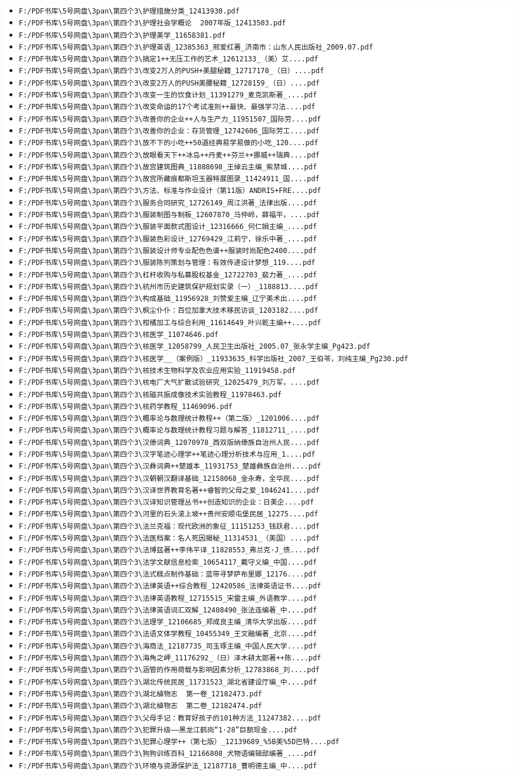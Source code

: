 - `F:/PDF书库\5号网盘\3pan\第四个3\护理措施分类_12413930.pdf`
- `F:/PDF书库\5号网盘\3pan\第四个3\护理社会学概论  2007年版_12413503.pdf`
- `F:/PDF书库\5号网盘\3pan\第四个3\护理美学_11658381.pdf`
- `F:/PDF书库\5号网盘\3pan\第四个3\护理英语_12385363_邢爱红著_济南市：山东人民出版社_2009.07.pdf`
- `F:/PDF书库\5号网盘\3pan\第四个3\搞定1++无压工作的艺术_12612133_（美）艾....pdf`
- `F:/PDF书库\5号网盘\3pan\第四个3\改变2万人的PUSH+美腿秘籍_12717178_（日）....pdf`
- `F:/PDF书库\5号网盘\3pan\第四个3\改变2万人的PUSH美腰秘籍_12728159_（日）....pdf`
- `F:/PDF书库\5号网盘\3pan\第四个3\改变一生的饮食计划_11391279_麦克凯斯著_....pdf`
- `F:/PDF书库\5号网盘\3pan\第四个3\改变命运的17个考试准则++最快、最强学习法....pdf`
- `F:/PDF书库\5号网盘\3pan\第四个3\改善你的企业++人与生产力_11951507_国际劳....pdf`
- `F:/PDF书库\5号网盘\3pan\第四个3\改善你的企业：存货管理_12742606_国际劳工....pdf`
- `F:/PDF书库\5号网盘\3pan\第四个3\放不下的小吃++50道经典易学易做的小吃_120....pdf`
- `F:/PDF书库\5号网盘\3pan\第四个3\放眼看天下++冰岛++丹麦++芬兰++挪威++瑞典....pdf`
- `F:/PDF书库\5号网盘\3pan\第四个3\故宫建筑图典_11888698_王倬云主编_紫禁城....pdf`
- `F:/PDF书库\5号网盘\3pan\第四个3\故宫所藏痕都斯坦玉器特展图录_11424911_国....pdf`
- `F:/PDF书库\5号网盘\3pan\第四个3\方法、标准与作业设计（第11版）ANDRIS+FRE....pdf`
- `F:/PDF书库\5号网盘\3pan\第四个3\服务合同研究_12726149_周江洪著_法律出版....pdf`
- `F:/PDF书库\5号网盘\3pan\第四个3\服装制图与制板_12607870_马仲岭，薛福平，....pdf`
- `F:/PDF书库\5号网盘\3pan\第四个3\服装平面款式图设计_12316666_何仁娟主编_....pdf`
- `F:/PDF书库\5号网盘\3pan\第四个3\服装色彩设计_12769429_江莉宁，徐乐中著_....pdf`
- `F:/PDF书库\5号网盘\3pan\第四个3\服装设计师专业配色色谱++服装时尚配色2400....pdf`
- `F:/PDF书库\5号网盘\3pan\第四个3\服装陈列策划与管理：有效传递设计梦想_119....pdf`
- `F:/PDF书库\5号网盘\3pan\第四个3\杠杆收购与私募股权基金_12722703_裴力著_....pdf`
- `F:/PDF书库\5号网盘\3pan\第四个3\杭州市历史建筑保护规划实录（一）_1188813....pdf`
- `F:/PDF书库\5号网盘\3pan\第四个3\构成基础_11956928_刘赞爱主编_辽宁美术出....pdf`
- `F:/PDF书库\5号网盘\3pan\第四个3\枫尘仆仆：百位加拿大技术移民访谈_1203182....pdf`
- `F:/PDF书库\5号网盘\3pan\第四个3\柑橘加工与综合利用_11614649_叶兴乾主编++....pdf`
- `F:/PDF书库\5号网盘\3pan\第四个3\核医学_11074646.pdf`
- `F:/PDF书库\5号网盘\3pan\第四个3\核医学_12058799_人民卫生出版社_2005.07_张永学主编_Pg423.pdf`
- `F:/PDF书库\5号网盘\3pan\第四个3\核医学__（案例版）_11933635_科学出版社_2007_王伯苓，刘纯主编_Pg230.pdf`
- `F:/PDF书库\5号网盘\3pan\第四个3\核技术生物科学及农业应用实验_11919458.pdf`
- `F:/PDF书库\5号网盘\3pan\第四个3\核电厂大气扩散试验研究_12025479_刘万军，....pdf`
- `F:/PDF书库\5号网盘\3pan\第四个3\核磁共振成像技术实验教程_11978463.pdf`
- `F:/PDF书库\5号网盘\3pan\第四个3\核药学教程_11469096.pdf`
- `F:/PDF书库\5号网盘\3pan\第四个3\概率论与数理统计教程++（第二版）_1201006....pdf`
- `F:/PDF书库\5号网盘\3pan\第四个3\概率论与数理统计教程习题与解答_11812711_....pdf`
- `F:/PDF书库\5号网盘\3pan\第四个3\汉傣词典_12070978_西双版纳傣族自治州人民....pdf`
- `F:/PDF书库\5号网盘\3pan\第四个3\汉字笔迹心理学++笔迹心理分析技术与应用_1....pdf`
- `F:/PDF书库\5号网盘\3pan\第四个3\汉彝词典++楚雄本_11931753_楚雄彝族自治州....pdf`
- `F:/PDF书库\5号网盘\3pan\第四个3\汉朝朝汉翻译基础_12158068_金永寿，全华民....pdf`
- `F:/PDF书库\5号网盘\3pan\第四个3\汉译世界教育名著++睿智的父母之爱_1046241....pdf`
- `F:/PDF书库\5号网盘\3pan\第四个3\汉译知识管理丛书++创造知识的企业：日美企....pdf`
- `F:/PDF书库\5号网盘\3pan\第四个3\河里的石头滚上坡++贵州安顺屯堡民居_12275....pdf`
- `F:/PDF书库\5号网盘\3pan\第四个3\法兰克福：现代欧洲的象征_11151253_钱跃君....pdf`
- `F:/PDF书库\5号网盘\3pan\第四个3\法医档案：名人死因揭秘_11314531_（美国）....pdf`
- `F:/PDF书库\5号网盘\3pan\第四个3\法博兹著++李伟平译_11828553_弗兰克·J_债....pdf`
- `F:/PDF书库\5号网盘\3pan\第四个3\法学文献信息检索_10654117_戴守义编_中国....pdf`
- `F:/PDF书库\5号网盘\3pan\第四个3\法式糕点制作基础：蓝带寻梦萨布里娜_12176....pdf`
- `F:/PDF书库\5号网盘\3pan\第四个3\法律英语++综合教程_12420586_法律英语证书....pdf`
- `F:/PDF书库\5号网盘\3pan\第四个3\法律英语教程_12715515_宋雷主编_外语教学....pdf`
- `F:/PDF书库\5号网盘\3pan\第四个3\法律英语词汇双解_12408490_张法连编著_中....pdf`
- `F:/PDF书库\5号网盘\3pan\第四个3\法理学_12106685_郑成良主编_清华大学出版....pdf`
- `F:/PDF书库\5号网盘\3pan\第四个3\法语文体学教程_10455349_王文融编著_北京....pdf`
- `F:/PDF书库\5号网盘\3pan\第四个3\海商法_12187735_司玉琢主编_中国人民大学....pdf`
- `F:/PDF书库\5号网盘\3pan\第四个3\海角之岬_11176292_（日）泽木耕太郎著++陈....pdf`
- `F:/PDF书库\5号网盘\3pan\第四个3\涵管的作用荷载与影响因素分析_12783868_刘....pdf`
- `F:/PDF书库\5号网盘\3pan\第四个3\湖北传统民居_11731523_湖北省建设厅编_中....pdf`
- `F:/PDF书库\5号网盘\3pan\第四个3\湖北植物志  第一卷_12182473.pdf`
- `F:/PDF书库\5号网盘\3pan\第四个3\湖北植物志  第二卷_12182474.pdf`
- `F:/PDF书库\5号网盘\3pan\第四个3\父母手记：教育好孩子的101种方法_11247382....pdf`
- `F:/PDF书库\5号网盘\3pan\第四个3\犯罪升级——黑龙江鹤岗“1·28”巨额现金....pdf`
- `F:/PDF书库\5号网盘\3pan\第四个3\犯罪心理学++（第七版）_12139689_%5B美%5D巴特....pdf`
- `F:/PDF书库\5号网盘\3pan\第四个3\狗狗训练百科_12166808_犬物语编辑部编著_....pdf`
- `F:/PDF书库\5号网盘\3pan\第四个3\环境与资源保护法_12187718_曹明德主编_中....pdf`